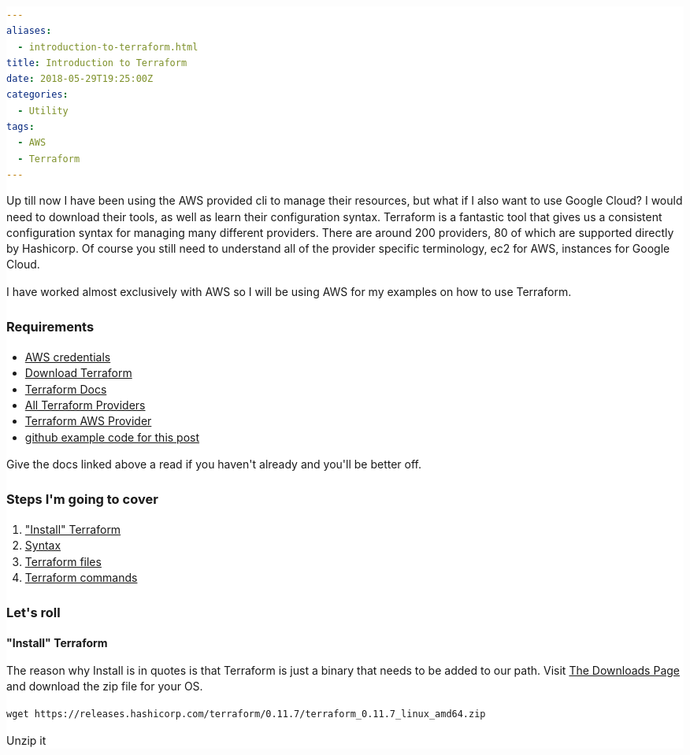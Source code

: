 ```yaml
---
aliases:
  - introduction-to-terraform.html
title: Introduction to Terraform
date: 2018-05-29T19:25:00Z
categories:
  - Utility
tags:
  - AWS
  - Terraform
---
```


Up till now I have been using the AWS provided cli to manage their resources, but what if I also want to use Google Cloud? I would need to download their tools, as well as learn their configuration syntax. Terraform is a fantastic tool that gives us a consistent configuration syntax for managing many different providers. There are around 200 providers, 80 of which are supported directly by Hashicorp. Of course you still need to understand all of the provider specific terminology, ec2 for AWS, instances for Google Cloud.

I have worked almost exclusively with AWS so I will be using AWS for my examples on how to use Terraform.


### Requirements

* [AWS credentials](/aws-cli-setup.html)
* [Download Terraform](https://www.terraform.io/downloads.html)
* [Terraform Docs](https://www.terraform.io/docs/index.html)
* [All Terraform Providers](https://www.terraform.io/docs/providers/index.html)
* [Terraform AWS Provider](https://www.terraform.io/docs/providers/aws/index.html)
* [github example code for this post](https://github.com/BGnoinski/gnoinski.ca/tree/master/ben/terraform/intro/)

Give the docs linked above a read if you haven't already and you'll be better off.

### Steps I'm going to cover

1. <a href="#install">"Install" Terraform</a>
1. <a href="#syntax">Syntax</a>
1. <a href="#files">Terraform files</a>
1. <a href="#commands">Terraform commands</a>

### Let's roll

**<p id="install">"Install" Terraform</p>**

The reason why Install is in quotes is that Terraform is just a binary that needs to be added to our path. Visit [The Downloads Page](https://www.terraform.io/downloads.html) and download the zip file for your OS.

`wget https://releases.hashicorp.com/terraform/0.11.7/terraform_0.11.7_linux_amd64.zip`

Unzip it
